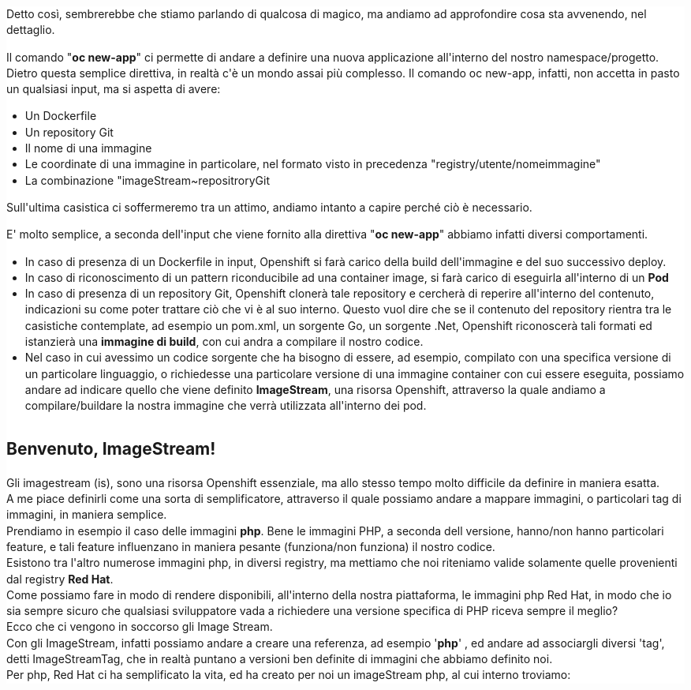 Detto così, sembrerebbe che stiamo parlando di qualcosa di magico, ma andiamo ad approfondire cosa sta avvenendo, nel dettaglio.

Il comando "**oc new-app**" ci permette di andare a definire una nuova applicazione all'interno del nostro namespace/progetto.  
Dietro questa semplice direttiva, in realtà c'è un mondo assai più complesso. Il comando oc new-app, infatti, non accetta in pasto un qualsiasi input, ma si aspetta di avere:
- Un Dockerfile
- Un repository Git 
- Il nome di una immagine
- Le coordinate di una immagine in particolare, nel formato visto in precedenza "registry/utente/nomeimmagine"
- La combinazione "imageStream~repositroryGit

Sull'ultima casistica ci soffermeremo tra un attimo, andiamo intanto a capire perché ciò è necessario.
  
E' molto semplice, a seconda dell'input che viene fornito alla direttiva "**oc new-app**" abbiamo infatti diversi comportamenti.  

-  In caso di presenza di un Dockerfile in input, Openshift si farà carico della build dell'immagine e del suo successivo deploy.
- In caso di riconoscimento di un pattern riconducibile ad una container image, si farà carico di eseguirla all'interno di un **Pod**
- In caso di presenza di un repository Git, Openshift clonerà tale repository e cercherà di reperire all'interno del contenuto, indicazioni su come poter trattare ciò che vi è al suo interno. Questo vuol dire che se il contenuto del repository rientra tra le casistiche contemplate, ad esempio un pom.xml, un sorgente Go, un sorgente .Net, Openshift riconoscerà tali formati ed istanzierà una **immagine di build**, con cui andra a compilare il nostro codice.
- Nel caso in cui avessimo un codice sorgente che ha bisogno di essere, ad esempio, compilato con una specifica versione di un particolare linguaggio, o richiedesse una particolare versione di una immagine container con cui essere eseguita, possiamo andare ad indicare quello che viene definito **ImageStream**, una risorsa Openshift, attraverso la quale andiamo a compilare/buildare la nostra immagine che verrà utilizzata all'interno dei pod.

## Benvenuto, ImageStream!

Gli imagestream (is), sono una risorsa Openshift essenziale, ma allo stesso tempo molto difficile da definire in maniera esatta.  
A me piace definirli come una sorta di semplificatore, attraverso il quale possiamo andare a mappare immagini, o particolari tag di immagini, in maniera semplice.   
Prendiamo in esempio il caso delle immagini **php**.  Bene le immagini PHP, a seconda dell versione, hanno/non hanno particolari feature, e tali feature influenzano in maniera pesante (funziona/non funziona) il nostro codice.  
Esistono tra l'altro numerose immagini php, in diversi registry, ma mettiamo che noi riteniamo valide solamente quelle provenienti dal registry **Red Hat**.  
Come possiamo fare in modo di rendere disponibili, all'interno della nostra piattaforma, le immagini php Red Hat, in modo che io sia sempre sicuro che qualsiasi sviluppatore vada a richiedere una versione specifica di PHP riceva sempre il meglio?   
Ecco che ci vengono in soccorso gli Image Stream.   
Con gli ImageStream, infatti possiamo andare a creare una referenza, ad esempio '**php**' , ed andare ad associargli diversi 'tag', detti ImageStreamTag, che in realtà puntano a versioni ben definite di immagini che abbiamo definito noi.   
Per php, Red Hat ci ha semplificato la vita, ed ha creato per noi un imageStream php, al cui interno troviamo:
